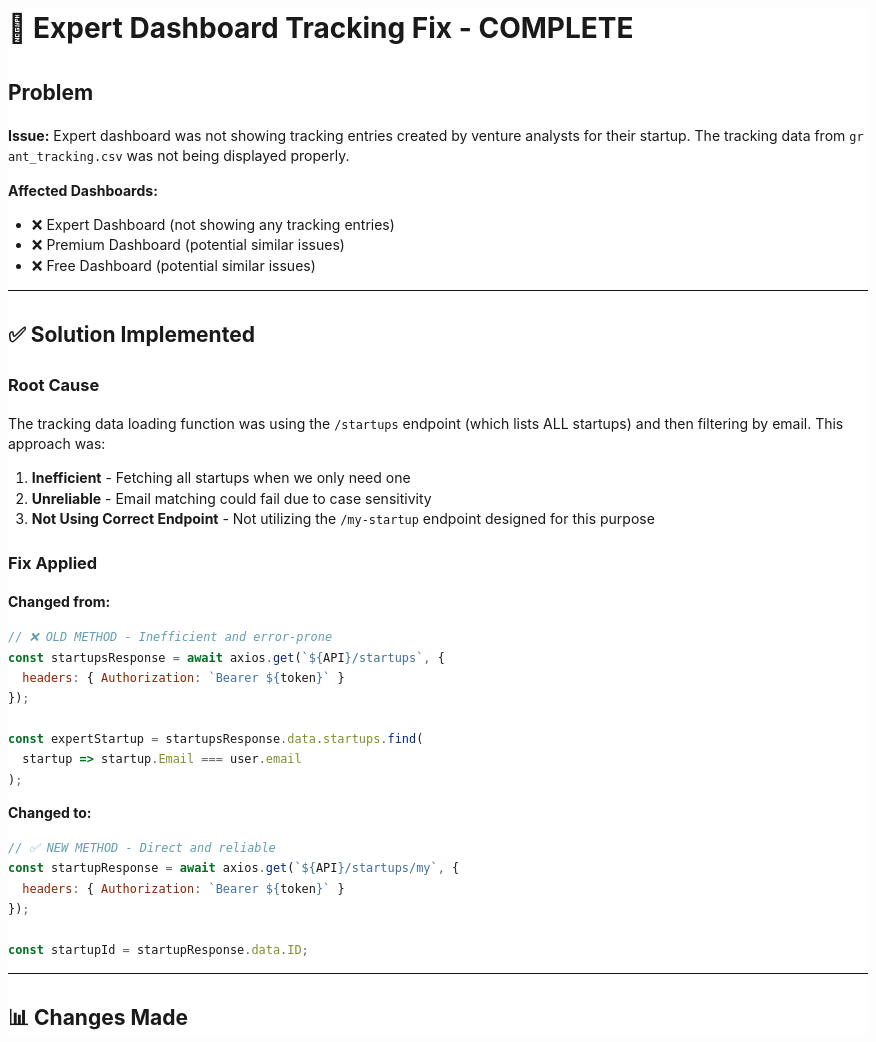 # 🔧 Expert Dashboard Tracking Fix - COMPLETE

## Problem

**Issue:** Expert dashboard was not showing tracking entries created by venture analysts for their startup. The tracking data from `grant_tracking.csv` was not being displayed properly.

**Affected Dashboards:**
- ❌ Expert Dashboard (not showing any tracking entries)
- ❌ Premium Dashboard (potential similar issues)
- ❌ Free Dashboard (potential similar issues)

---

## ✅ Solution Implemented

### Root Cause

The tracking data loading function was using the `/startups` endpoint (which lists ALL startups) and then filtering by email. This approach was:
1. **Inefficient** - Fetching all startups when we only need one
2. **Unreliable** - Email matching could fail due to case sensitivity
3. **Not Using Correct Endpoint** - Not utilizing the `/my-startup` endpoint designed for this purpose

### Fix Applied

**Changed from:**
```javascript
// ❌ OLD METHOD - Inefficient and error-prone
const startupsResponse = await axios.get(`${API}/startups`, {
  headers: { Authorization: `Bearer ${token}` }
});

const expertStartup = startupsResponse.data.startups.find(
  startup => startup.Email === user.email
);
```

**Changed to:**
```javascript
// ✅ NEW METHOD - Direct and reliable
const startupResponse = await axios.get(`${API}/startups/my`, {
  headers: { Authorization: `Bearer ${token}` }
});

const startupId = startupResponse.data.ID;
```

---

## 📊 Changes Made
